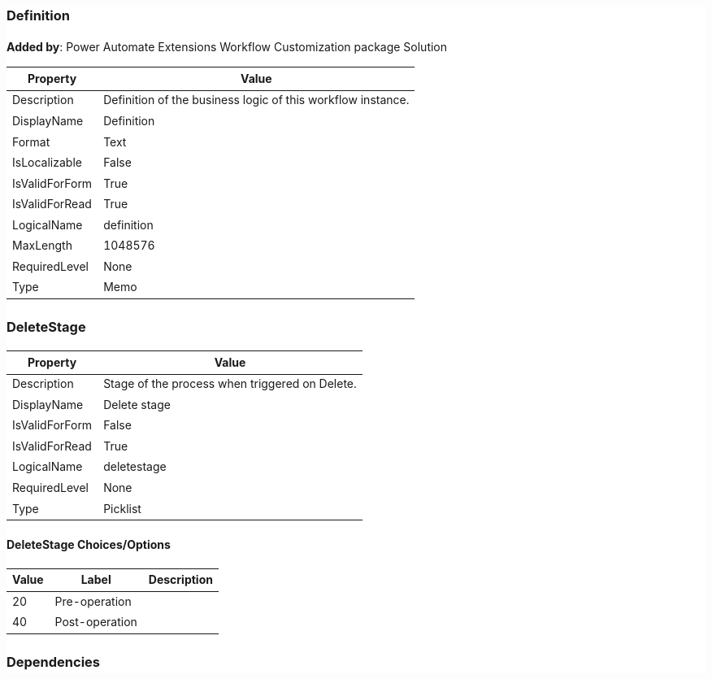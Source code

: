 ### <a name="BKMK_Definition"></a> Definition

**Added by**: Power Automate Extensions Workflow Customization package Solution

|Property|Value|
|--------|-----|
|Description|Definition of the business logic of this workflow instance.|
|DisplayName|Definition|
|Format|Text|
|IsLocalizable|False|
|IsValidForForm|True|
|IsValidForRead|True|
|LogicalName|definition|
|MaxLength|1048576|
|RequiredLevel|None|
|Type|Memo|


### <a name="BKMK_DeleteStage"></a> DeleteStage

|Property|Value|
|--------|-----|
|Description|Stage of the process when triggered on Delete.|
|DisplayName|Delete stage|
|IsValidForForm|False|
|IsValidForRead|True|
|LogicalName|deletestage|
|RequiredLevel|None|
|Type|Picklist|

#### DeleteStage Choices/Options

|Value|Label|Description|
|-----|-----|--------|
|20|Pre-operation||
|40|Post-operation||



### <a name="BKMK_Dependencies"></a> Dependencies
